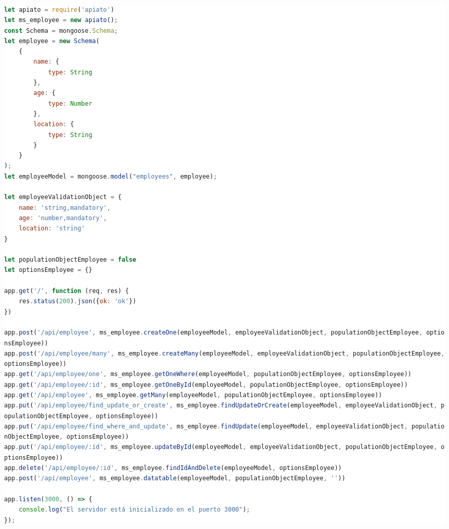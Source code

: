 ```javascript
let apiato = require('apiato')
let ms_employee = new apiato();
const Schema = mongoose.Schema;
let employee = new Schema(
    {
        name: {
            type: String
        },
        age: {
            type: Number
        },
        location: {
            type: String
        }
    }
);
let employeeModel = mongoose.model("employees", employee);

let employeeValidationObject = {
    name: 'string,mandatory',
    age: 'number,mandatory',
    location: 'string'
}

let populationObjectEmployee = false
let optionsEmployee = {}

app.get('/', function (req, res) {
    res.status(200).json({ok: 'ok'})
})

app.post('/api/employee', ms_employee.createOne(employeeModel, employeeValidationObject, populationObjectEmployee, optionsEmployee))
app.post('/api/employee/many', ms_employee.createMany(employeeModel, employeeValidationObject, populationObjectEmployee, optionsEmployee))
app.get('/api/employee/one', ms_employee.getOneWhere(employeeModel, populationObjectEmployee, optionsEmployee))
app.get('/api/employee/:id', ms_employee.getOneById(employeeModel, populationObjectEmployee, optionsEmployee))
app.get('/api/employee', ms_employee.getMany(employeeModel, populationObjectEmployee, optionsEmployee))
app.put('/api/employee/find_update_or_create', ms_employee.findUpdateOrCreate(employeeModel, employeeValidationObject, populationObjectEmployee, optionsEmployee))
app.put('/api/employee/find_where_and_update', ms_employee.findUpdate(employeeModel, employeeValidationObject, populationObjectEmployee, optionsEmployee))
app.put('/api/employee/:id', ms_employee.updateById(employeeModel, employeeValidationObject, populationObjectEmployee, optionsEmployee))
app.delete('/api/employee/:id', ms_employee.findIdAndDelete(employeeModel, optionsEmployee))
app.post('/api/employee', ms_employee.datatable(employeeModel, populationObjectEmployee, ''))

app.listen(3000, () => {
    console.log("El servidor está inicializado en el puerto 3000");
});
```
